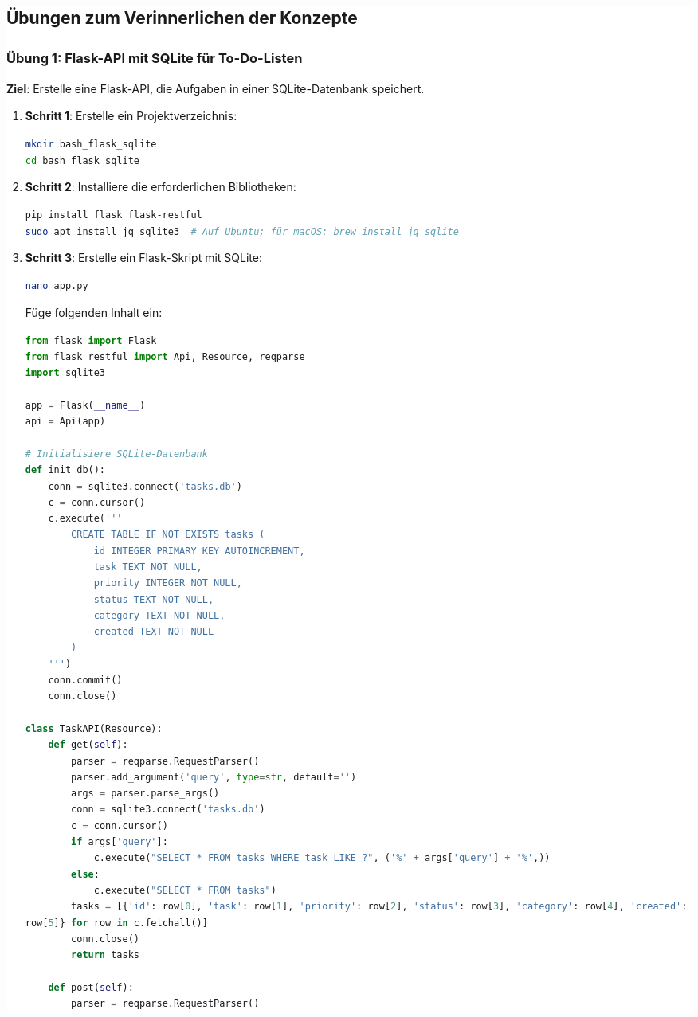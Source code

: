 ## Übungen zum Verinnerlichen der Konzepte

### Übung 1: Flask-API mit SQLite für To-Do-Listen
**Ziel**: Erstelle eine Flask-API, die Aufgaben in einer SQLite-Datenbank speichert.

1. **Schritt 1**: Erstelle ein Projektverzeichnis:
   ```bash
   mkdir bash_flask_sqlite
   cd bash_flask_sqlite
   ```

2. **Schritt 2**: Installiere die erforderlichen Bibliotheken:
   ```bash
   pip install flask flask-restful
   sudo apt install jq sqlite3  # Auf Ubuntu; für macOS: brew install jq sqlite
   ```

3. **Schritt 3**: Erstelle ein Flask-Skript mit SQLite:
   ```bash
   nano app.py
   ```
   Füge folgenden Inhalt ein:
   ```python
   from flask import Flask
   from flask_restful import Api, Resource, reqparse
   import sqlite3

   app = Flask(__name__)
   api = Api(app)

   # Initialisiere SQLite-Datenbank
   def init_db():
       conn = sqlite3.connect('tasks.db')
       c = conn.cursor()
       c.execute('''
           CREATE TABLE IF NOT EXISTS tasks (
               id INTEGER PRIMARY KEY AUTOINCREMENT,
               task TEXT NOT NULL,
               priority INTEGER NOT NULL,
               status TEXT NOT NULL,
               category TEXT NOT NULL,
               created TEXT NOT NULL
           )
       ''')
       conn.commit()
       conn.close()

   class TaskAPI(Resource):
       def get(self):
           parser = reqparse.RequestParser()
           parser.add_argument('query', type=str, default='')
           args = parser.parse_args()
           conn = sqlite3.connect('tasks.db')
           c = conn.cursor()
           if args['query']:
               c.execute("SELECT * FROM tasks WHERE task LIKE ?", ('%' + args['query'] + '%',))
           else:
               c.execute("SELECT * FROM tasks")
           tasks = [{'id': row[0], 'task': row[1], 'priority': row[2], 'status': row[3], 'category': row[4], 'created': row[5]} for row in c.fetchall()]
           conn.close()
           return tasks

       def post(self):
           parser = reqparse.RequestParser()
   ```